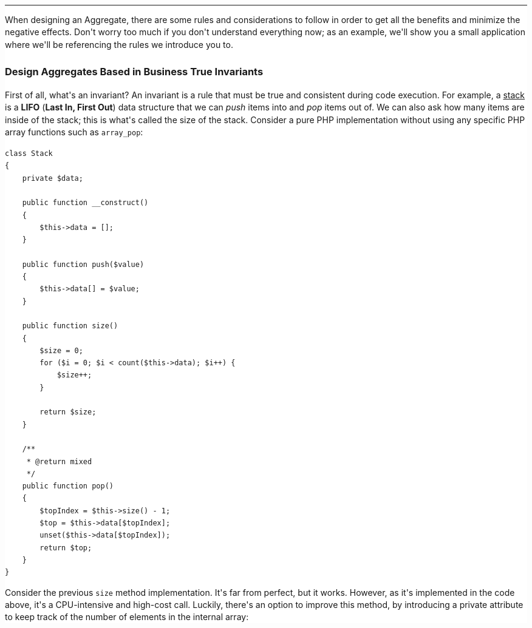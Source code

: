 * * *

When designing an Aggregate, there are some rules and considerations to follow in order to get all the benefits and minimize the negative effects. Don't worry too much if you don't understand everything now; as an example, we'll show you a small application where we'll be referencing the rules we introduce you to.

### Design Aggregates Based in Business True Invariants

First of all, what's an invariant? An invariant is a rule that must be true and consistent during code execution. For example, a [stack](https://en.wikipedia.org/wiki/Stack_(abstract_data_type)) is a **LIFO** (**Last In, First Out**) data structure that we can _push_ items into and _pop_ items out of. We can also ask how many items are inside of the stack; this is what's called the size of the stack. Consider a pure PHP implementation without using any specific PHP array functions such as `array_pop`:

    class Stack 
    {   
        private $data;
    
        public function __construct()
        {
            $this->data = [];
        }
    
        public function push($value)
        {
            $this->data[] = $value;
        }
    
        public function size()
        {
            $size = 0;
            for ($i = 0; $i < count($this->data); $i++) {
                $size++;
            }
    
            return $size;
        }
    
        /**
         * @return mixed
         */
        public function pop()
        {
            $topIndex = $this->size() - 1;
            $top = $this->data[$topIndex];
            unset($this->data[$topIndex]);
            return $top;
        }
    }

Consider the previous `size` method implementation. It's far from perfect, but it works. However, as it's implemented in the code above, it's a CPU-intensive and high-cost call. Luckily, there's an option to improve this method, by introducing a private attribute to keep track of the number of elements in the internal array:
